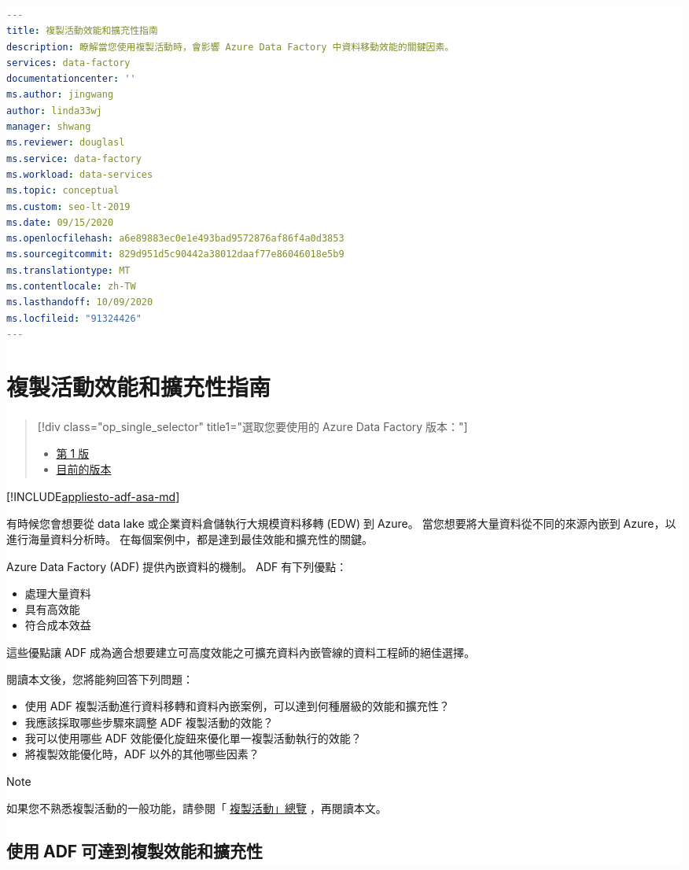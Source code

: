 ```yaml
---
title: 複製活動效能和擴充性指南
description: 瞭解當您使用複製活動時，會影響 Azure Data Factory 中資料移動效能的關鍵因素。
services: data-factory
documentationcenter: ''
ms.author: jingwang
author: linda33wj
manager: shwang
ms.reviewer: douglasl
ms.service: data-factory
ms.workload: data-services
ms.topic: conceptual
ms.custom: seo-lt-2019
ms.date: 09/15/2020
ms.openlocfilehash: a6e89883ec0e1e493bad9572876af86f4a0d3853
ms.sourcegitcommit: 829d951d5c90442a38012daaf77e86046018e5b9
ms.translationtype: MT
ms.contentlocale: zh-TW
ms.lasthandoff: 10/09/2020
ms.locfileid: "91324426"
---
```

# <a name="copy-activity-performance-and-scalability-guide"></a>複製活動效能和擴充性指南

> [!div class="op_single_selector" title1="選取您要使用的 Azure Data Factory 版本："]
> * [第 1 版](v1/data-factory-copy-activity-performance.md)
> * [目前的版本](copy-activity-performance.md)

[!INCLUDE[appliesto-adf-asa-md](includes/appliesto-adf-asa-md.md)]

有時候您會想要從 data lake 或企業資料倉儲執行大規模資料移轉 (EDW) 到 Azure。 當您想要將大量資料從不同的來源內嵌到 Azure，以進行海量資料分析時。 在每個案例中，都是達到最佳效能和擴充性的關鍵。

Azure Data Factory (ADF) 提供內嵌資料的機制。 ADF 有下列優點：

* 處理大量資料
* 具有高效能
* 符合成本效益

這些優點讓 ADF 成為適合想要建立可高度效能之可擴充資料內嵌管線的資料工程師的絕佳選擇。

閱讀本文後，您將能夠回答下列問題：

* 使用 ADF 複製活動進行資料移轉和資料內嵌案例，可以達到何種層級的效能和擴充性？
* 我應該採取哪些步驟來調整 ADF 複製活動的效能？
* 我可以使用哪些 ADF 效能優化旋鈕來優化單一複製活動執行的效能？
* 將複製效能優化時，ADF 以外的其他哪些因素？

> [!NOTE]
> 如果您不熟悉複製活動的一般功能，請參閱「 [複製活動」總覽](copy-activity-overview.md) ，再閱讀本文。

## <a name="copy-performance-and-scalability-achievable-using-adf"></a>使用 ADF 可達到複製效能和擴充性
